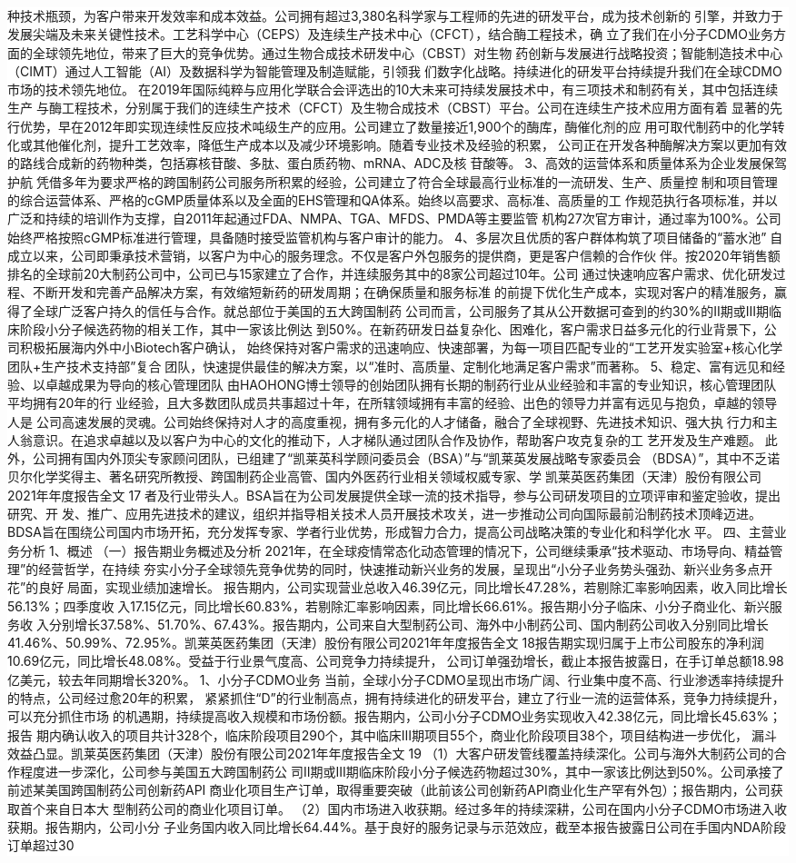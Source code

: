 种技术瓶颈，为客户带来开发效率和成本效益。公司拥有超过3,380名科学家与工程师的先进的研发平台，成为技术创新的
引擎，并致力于发展尖端及未来关键性技术。工艺科学中心（CEPS）及连续生产技术中心（CFCT），结合酶工程技术，确
立了我们在小分子CDMO业务方面的全球领先地位，带来了巨大的竞争优势。通过生物合成技术研发中心（CBST）对生物
药创新与发展进行战略投资；智能制造技术中心（CIMT）通过人工智能（AI）及数据科学为智能管理及制造赋能，引领我
们数字化战略。持续进化的研发平台持续提升我们在全球CDMO市场的技术领先地位。
在2019年国际纯粹与应用化学联合会评选出的10大未来可持续发展技术中，有三项技术和制药有关，其中包括连续生产
与酶工程技术，分别属于我们的连续生产技术（CFCT）及生物合成技术（CBST）平台。公司在连续生产技术应用方面有着
显著的先行优势，早在2012年即实现连续性反应技术吨级生产的应用。公司建立了数量接近1,900个的酶库，酶催化剂的应
用可取代制药中的化学转化或其他催化剂，提升工艺效率，降低生产成本以及减少环境影响。随着专业技术及经验的积累，
公司正在开发各种酶解决方案以更加有效的路线合成新的药物种类，包括寡核苷酸、多肽、蛋白质药物、mRNA、ADC及核
苷酸等。
3、高效的运营体系和质量体系为企业发展保驾护航
凭借多年为要求严格的跨国制药公司服务所积累的经验，公司建立了符合全球最高行业标准的一流研发、生产、质量控
制和项目管理的综合运营体系、严格的cGMP质量体系以及全面的EHS管理和QA体系。始终以高要求、高标准、高质量的工
作规范执行各项标准，并以广泛和持续的培训作为支撑，自2011年起通过FDA、NMPA、TGA、MFDS、PMDA等主要监管
机构27次官方审计，通过率为100%。公司始终严格按照cGMP标准进行管理，具备随时接受监管机构与客户审计的能力。
4、多层次且优质的客户群体构筑了项目储备的“蓄水池”
自成立以来，公司即秉承技术营销，以客户为中心的服务理念。不仅是客户外包服务的提供商，更是客户信赖的合作伙
伴。按2020年销售额排名的全球前20大制药公司中，公司已与15家建立了合作，并连续服务其中的8家公司超过10年。公司
通过快速响应客户需求、优化研发过程、不断开发和完善产品解决方案，有效缩短新药的研发周期；在确保质量和服务标准
的前提下优化生产成本，实现对客户的精准服务，赢得了全球广泛客户持久的信任与合作。就总部位于美国的五大跨国制药
公司而言，公司服务了其从公开数据可查到的约30%的Ⅱ期或Ⅲ期临床阶段小分子候选药物的相关工作，其中一家该比例达
到50%。在新药研发日益复杂化、困难化，客户需求日益多元化的行业背景下，公司积极拓展海内外中小Biotech客户确认，
始终保持对客户需求的迅速响应、快速部署，为每一项目匹配专业的“工艺开发实验室+核心化学团队+生产技术支持部”复合
团队，快速提供最佳的解决方案，以“准时、高质量、定制化地满足客户需求”而著称。
5、稳定、富有远见和经验、以卓越成果为导向的核心管理团队
由HAOHONG博士领导的创始团队拥有长期的制药行业从业经验和丰富的专业知识，核心管理团队平均拥有20年的行
业经验，且大多数团队成员共事超过十年，在所辖领域拥有丰富的经验、出色的领导力并富有远见与抱负，卓越的领导人是
公司高速发展的灵魂。公司始终保持对人才的高度重视，拥有多元化的人才储备，融合了全球视野、先进技术知识、强大执
行力和主人翁意识。在追求卓越以及以客户为中心的文化的推动下，人才梯队通过团队合作及协作，帮助客户攻克复杂的工
艺开发及生产难题。
此外，公司拥有国内外顶尖专家顾问团队，已组建了“凯莱英科学顾问委员会（BSA）”与“凯莱英发展战略专家委员会
（BDSA）”，其中不乏诺贝尔化学奖得主、著名研究所教授、跨国制药企业高管、国内外医药行业相关领域权威专家、学
凯莱英医药集团（天津）股份有限公司2021年年度报告全文
17
者及行业带头人。BSA旨在为公司发展提供全球一流的技术指导，参与公司研发项目的立项评审和鉴定验收，提出研究、开
发、推广、应用先进技术的建议，组织并指导相关技术人员开展技术攻关，进一步推动公司向国际最前沿制药技术顶峰迈进。
BDSA旨在围绕公司国内市场开拓，充分发挥专家、学者行业优势，形成智力合力，提高公司战略决策的专业化和科学化水
平。
四、主营业务分析
1、概述
（一）报告期业务概述及分析
2021年，在全球疫情常态化动态管理的情况下，公司继续秉承“技术驱动、市场导向、精益管理”的经营哲学，在持续
夯实小分子全球领先竞争优势的同时，快速推动新兴业务的发展，呈现出“小分子业务势头强劲、新兴业务多点开花”的良好
局面，实现业绩加速增长。
报告期内，公司实现营业总收入46.39亿元，同比增长47.28%，若剔除汇率影响因素，收入同比增长56.13%；四季度收
入17.15亿元，同比增长60.83%，若剔除汇率影响因素，同比增长66.61%。报告期小分子临床、小分子商业化、新兴服务收
入分别增长37.58%、51.70%、67.43%。报告期内，公司来自大型制药公司、海外中小制药公司、国内制药公司收入分别同比增长41.46%、50.99%、72.95%。凯莱英医药集团（天津）股份有限公司2021年年度报告全文
18报告期实现归属于上市公司股东的净利润10.69亿元，同比增长48.08%。受益于行业景气度高、公司竞争力持续提升，
公司订单强劲增长，截止本报告披露日，在手订单总额18.98亿美元，较去年同期增长320%。
1、小分子CDMO业务
当前，全球小分子CDMO呈现出市场广阔、行业集中度不高、行业渗透率持续提升的特点，公司经过愈20年的积累，
紧紧抓住“D”的行业制高点，拥有持续进化的研发平台，建立了行业一流的运营体系，竞争力持续提升，可以充分抓住市场
的机遇期，持续提高收入规模和市场份额。报告期内，公司小分子CDMO业务实现收入42.38亿元，同比增长45.63%；报告
期内确认收入的项目共计328个，临床阶段项目290个，其中临床Ⅲ期项目55个，商业化阶段项目38个，项目结构进一步优化，
漏斗效益凸显。凯莱英医药集团（天津）股份有限公司2021年年度报告全文
19
（1）大客户研发管线覆盖持续深化。公司与海外大制药公司的合作程度进一步深化，公司参与美国五大跨国制药公
司Ⅱ期或Ⅲ期临床阶段小分子候选药物超过30%，其中一家该比例达到50%。公司承接了前述某美国跨国制药公司创新药API
商业化项目生产订单，取得重要突破（此前该公司创新药API商业化生产罕有外包）；报告期内，公司获取首个来自日本大
型制药公司的商业化项目订单。
（2）国内市场进入收获期。经过多年的持续深耕，公司在国内小分子CDMO市场进入收获期。报告期内，公司小分
子业务国内收入同比增长64.44%。基于良好的服务记录与示范效应，截至本报告披露日公司在手国内NDA阶段订单超过30